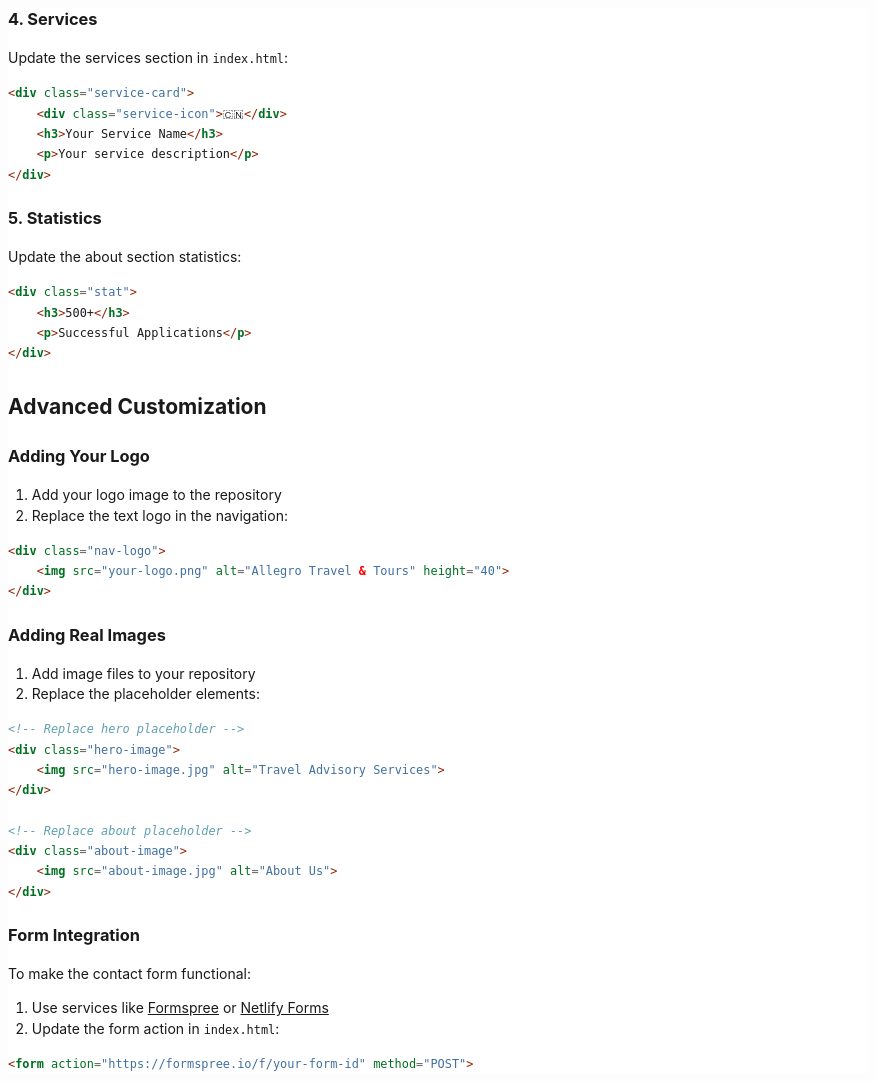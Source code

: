 ### 4. Services
Update the services section in `index.html`:
```html
<div class="service-card">
    <div class="service-icon">🇨🇳</div>
    <h3>Your Service Name</h3>
    <p>Your service description</p>
</div>
```

### 5. Statistics
Update the about section statistics:
```html
<div class="stat">
    <h3>500+</h3>
    <p>Successful Applications</p>
</div>
```

## Advanced Customization

### Adding Your Logo
1. Add your logo image to the repository
2. Replace the text logo in the navigation:
```html
<div class="nav-logo">
    <img src="your-logo.png" alt="Allegro Travel & Tours" height="40">
</div>
```

### Adding Real Images
1. Add image files to your repository
2. Replace the placeholder elements:
```html
<!-- Replace hero placeholder -->
<div class="hero-image">
    <img src="hero-image.jpg" alt="Travel Advisory Services">
</div>

<!-- Replace about placeholder -->
<div class="about-image">
    <img src="about-image.jpg" alt="About Us">
</div>
```

### Form Integration
To make the contact form functional:
1. Use services like [Formspree](https://formspree.io/) or [Netlify Forms](https://www.netlify.com/products/forms/)
2. Update the form action in `index.html`:
```html
<form action="https://formspree.io/f/your-form-id" method="POST">
```
